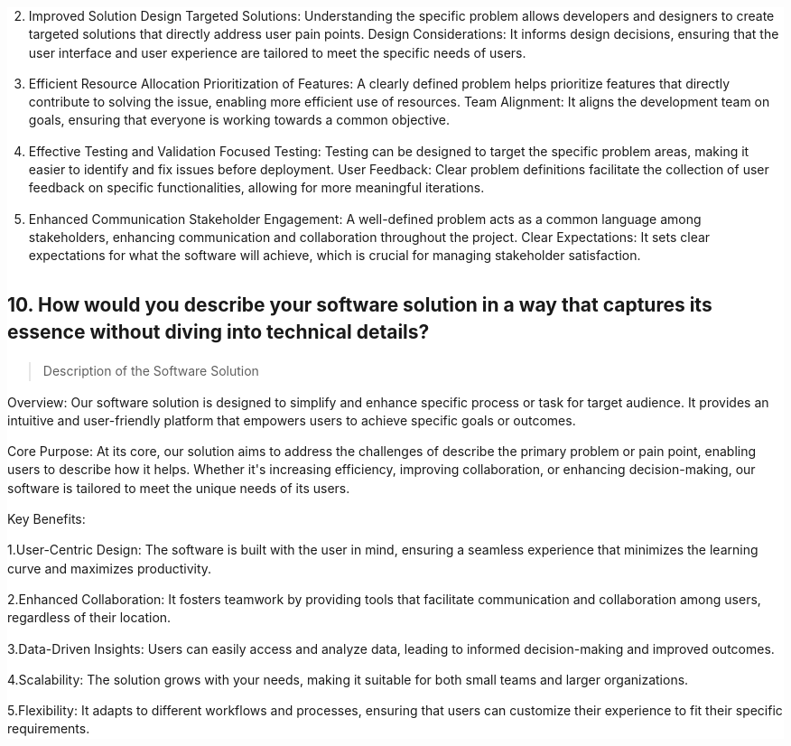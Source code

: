 2. Improved Solution Design
Targeted Solutions: Understanding the specific problem allows developers and designers to create targeted solutions that directly address user pain points.
Design Considerations: It informs design decisions, ensuring that the user interface and user experience are tailored to meet the specific needs of users.

3. Efficient Resource Allocation
Prioritization of Features: A clearly defined problem helps prioritize features that directly contribute to solving the issue, enabling more efficient use of resources.
Team Alignment: It aligns the development team on goals, ensuring that everyone is working towards a common objective.

4. Effective Testing and Validation
Focused Testing: Testing can be designed to target the specific problem areas, making it easier to identify and fix issues before deployment.
User Feedback: Clear problem definitions facilitate the collection of user feedback on specific functionalities, allowing for more meaningful iterations.

5. Enhanced Communication
Stakeholder Engagement: A well-defined problem acts as a common language among stakeholders, enhancing communication and collaboration throughout the project.
Clear Expectations: It sets clear expectations for what the software will achieve, which is crucial for managing stakeholder satisfaction.

## 10. How would you describe your software solution in a way that captures its essence without diving into technical details?

>Description of the Software Solution

Overview:
Our software solution is designed to simplify and enhance specific process or task for target audience. It provides an intuitive and user-friendly platform that empowers users to achieve specific goals or outcomes.

Core Purpose:
At its core, our solution aims to address the challenges of describe the primary problem or pain point, enabling users to describe how it helps. Whether it's increasing efficiency, improving collaboration, or enhancing decision-making, our software is tailored to meet the unique needs of its users.

Key Benefits:

1.User-Centric Design: The software is built with the user in mind, ensuring a seamless experience that minimizes the learning curve and maximizes productivity.

2.Enhanced Collaboration: It fosters teamwork by providing tools that facilitate communication and collaboration among users, regardless of their location.

3.Data-Driven Insights: Users can easily access and analyze data, leading to informed decision-making and improved outcomes.

4.Scalability: The solution grows with your needs, making it suitable for both small teams and larger organizations.

5.Flexibility: It adapts to different workflows and processes, ensuring that users can customize their experience to fit their specific requirements.
